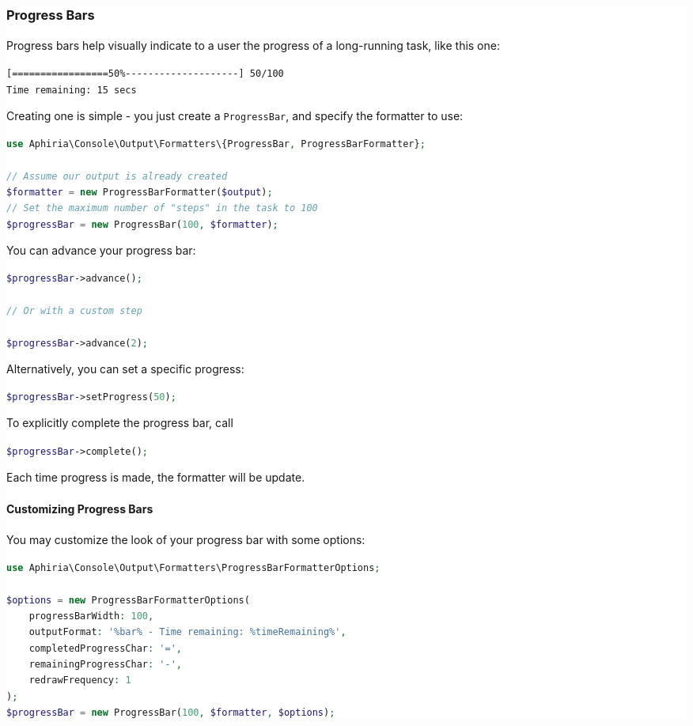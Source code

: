 <h3 id="progress-bars">Progress Bars</h3>

Progress bars help visually indicate to a user the progress of a long-running task, like this one:

```
[=================50%--------------------] 50/100
Time remaining: 15 secs
```  

Creating one is simple - you just create a `ProgressBar`, and specify the formatter to use:

```php
use Aphiria\Console\Output\Formatters\{ProgressBar, ProgressBarFormatter};

// Assume our output is already created
$formatter = new ProgressBarFormatter($output);
// Set the maximum number of "steps" in the task to 100
$progressBar = new ProgressBar(100, $formatter);
```

You can advance your progress bar:

```php
$progressBar->advance();

// Or with a custom step

$progressBar->advance(2);
```

Alternatively, you can set a specific progress:

```php
$progressBar->setProgress(50);
```

To explicitly complete the progress bar, call

```php
$progressBar->complete();
```

Each time progress is made, the formatter will be update.

<h4 id="customizing-progress-bars">Customizing Progress Bars</h4>

You may customize the look of your progress bar with some options:

```php
use Aphiria\Console\Output\Formatters\ProgressBarFormatterOptions;

$options = new ProgressBarFormatterOptions(
    progressBarWidth: 100,
    outputFormat: '%bar% - Time remaining: %timeRemaining%',
    completedProgressChar: '=',
    remainingProgressChar: '-',
    redrawFrequency: 1
);
$progressBar = new ProgressBar(100, $formatter, $options);
```
